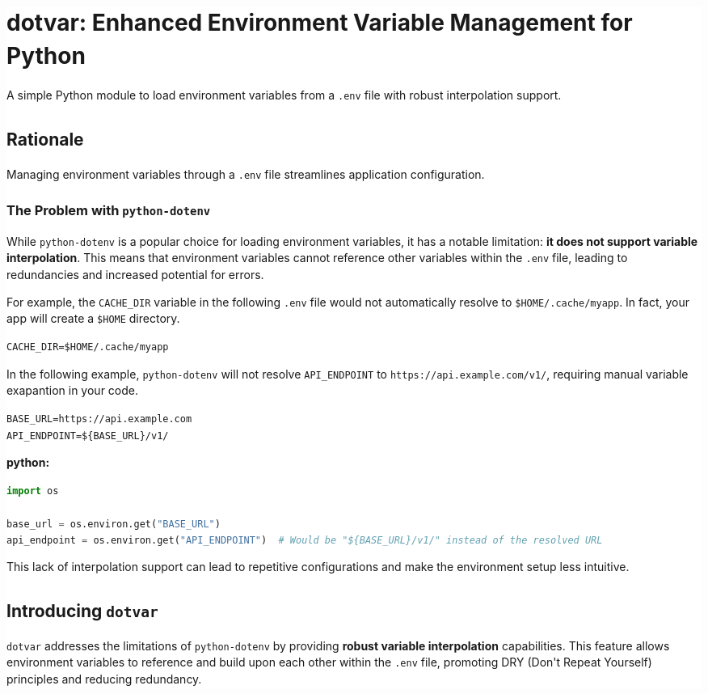 # dotvar: Enhanced Environment Variable Management for Python

A simple Python module to load environment variables from a `.env` file with robust interpolation support.

## Rationale

Managing environment variables through a `.env` file streamlines application configuration.

### The Problem with `python-dotenv`

While `python-dotenv` is a popular choice for loading environment variables, it has a notable limitation: **it does not support variable
interpolation**. This means that environment variables cannot reference other variables within the `.env` file, leading to redundancies and
increased potential for errors. 

For example, the `CACHE_DIR` variable in the following `.env` file would not automatically resolve to
`$HOME/.cache/myapp`. In fact, your app will create a `$HOME` directory.

```env
CACHE_DIR=$HOME/.cache/myapp
```

In the following example, `python-dotenv` will not resolve `API_ENDPOINT` to `https://api.example.com/v1/`,
requiring manual variable exapantion in your code.

```env
BASE_URL=https://api.example.com
API_ENDPOINT=${BASE_URL}/v1/
```

**python:**
```python
import os

base_url = os.environ.get("BASE_URL")
api_endpoint = os.environ.get("API_ENDPOINT")  # Would be "${BASE_URL}/v1/" instead of the resolved URL
```

This lack of interpolation support can lead to repetitive configurations and make the environment setup less intuitive.

## Introducing `dotvar`

`dotvar` addresses the limitations of `python-dotenv` by providing **robust variable interpolation** capabilities. This feature allows
environment variables to reference and build upon each other within the `.env` file, promoting DRY (Don't Repeat Yourself) principles and
reducing redundancy.
